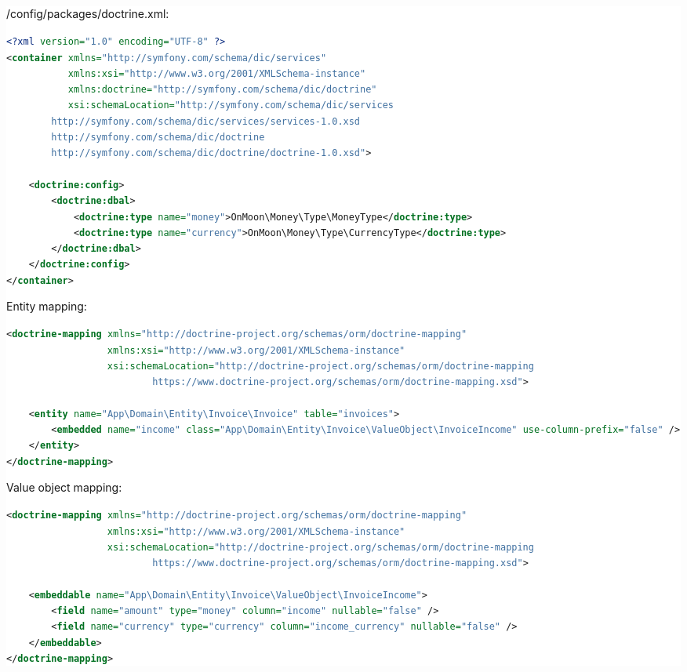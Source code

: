 /config/packages/doctrine.xml:
```xml
<?xml version="1.0" encoding="UTF-8" ?>
<container xmlns="http://symfony.com/schema/dic/services"
           xmlns:xsi="http://www.w3.org/2001/XMLSchema-instance"
           xmlns:doctrine="http://symfony.com/schema/dic/doctrine"
           xsi:schemaLocation="http://symfony.com/schema/dic/services
        http://symfony.com/schema/dic/services/services-1.0.xsd
        http://symfony.com/schema/dic/doctrine
        http://symfony.com/schema/dic/doctrine/doctrine-1.0.xsd">

    <doctrine:config>
        <doctrine:dbal>
            <doctrine:type name="money">OnMoon\Money\Type\MoneyType</doctrine:type>
            <doctrine:type name="currency">OnMoon\Money\Type\CurrencyType</doctrine:type>
        </doctrine:dbal>
    </doctrine:config>
</container>
```
Entity mapping:
```xml
<doctrine-mapping xmlns="http://doctrine-project.org/schemas/orm/doctrine-mapping"
                  xmlns:xsi="http://www.w3.org/2001/XMLSchema-instance"
                  xsi:schemaLocation="http://doctrine-project.org/schemas/orm/doctrine-mapping
                          https://www.doctrine-project.org/schemas/orm/doctrine-mapping.xsd">

    <entity name="App\Domain\Entity\Invoice\Invoice" table="invoices">
        <embedded name="income" class="App\Domain\Entity\Invoice\ValueObject\InvoiceIncome" use-column-prefix="false" />
    </entity>
</doctrine-mapping>
```
Value object mapping:
```xml
<doctrine-mapping xmlns="http://doctrine-project.org/schemas/orm/doctrine-mapping"
                  xmlns:xsi="http://www.w3.org/2001/XMLSchema-instance"
                  xsi:schemaLocation="http://doctrine-project.org/schemas/orm/doctrine-mapping
                          https://www.doctrine-project.org/schemas/orm/doctrine-mapping.xsd">

    <embeddable name="App\Domain\Entity\Invoice\ValueObject\InvoiceIncome">
        <field name="amount" type="money" column="income" nullable="false" />
        <field name="currency" type="currency" column="income_currency" nullable="false" />
    </embeddable>
</doctrine-mapping>
```